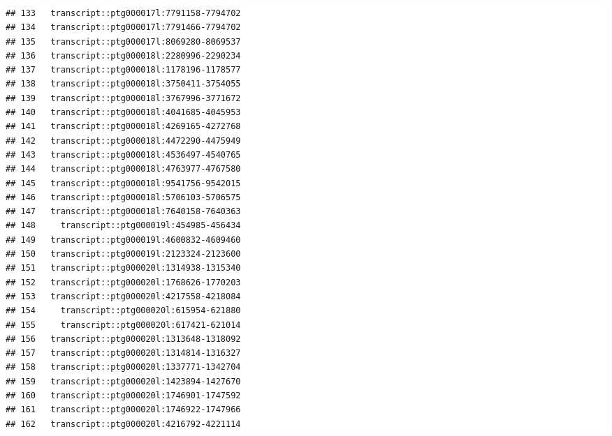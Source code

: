     ## 133   transcript::ptg000017l:7791158-7794702
    ## 134   transcript::ptg000017l:7791466-7794702
    ## 135   transcript::ptg000017l:8069280-8069537
    ## 136   transcript::ptg000018l:2280996-2290234
    ## 137   transcript::ptg000018l:1178196-1178577
    ## 138   transcript::ptg000018l:3750411-3754055
    ## 139   transcript::ptg000018l:3767996-3771672
    ## 140   transcript::ptg000018l:4041685-4045953
    ## 141   transcript::ptg000018l:4269165-4272768
    ## 142   transcript::ptg000018l:4472290-4475949
    ## 143   transcript::ptg000018l:4536497-4540765
    ## 144   transcript::ptg000018l:4763977-4767580
    ## 145   transcript::ptg000018l:9541756-9542015
    ## 146   transcript::ptg000018l:5706103-5706575
    ## 147   transcript::ptg000018l:7640158-7640363
    ## 148     transcript::ptg000019l:454985-456434
    ## 149   transcript::ptg000019l:4600832-4609460
    ## 150   transcript::ptg000019l:2123324-2123600
    ## 151   transcript::ptg000020l:1314938-1315340
    ## 152   transcript::ptg000020l:1768626-1770203
    ## 153   transcript::ptg000020l:4217558-4218084
    ## 154     transcript::ptg000020l:615954-621880
    ## 155     transcript::ptg000020l:617421-621014
    ## 156   transcript::ptg000020l:1313648-1318092
    ## 157   transcript::ptg000020l:1314814-1316327
    ## 158   transcript::ptg000020l:1337771-1342704
    ## 159   transcript::ptg000020l:1423894-1427670
    ## 160   transcript::ptg000020l:1746901-1747592
    ## 161   transcript::ptg000020l:1746922-1747966
    ## 162   transcript::ptg000020l:4216792-4221114